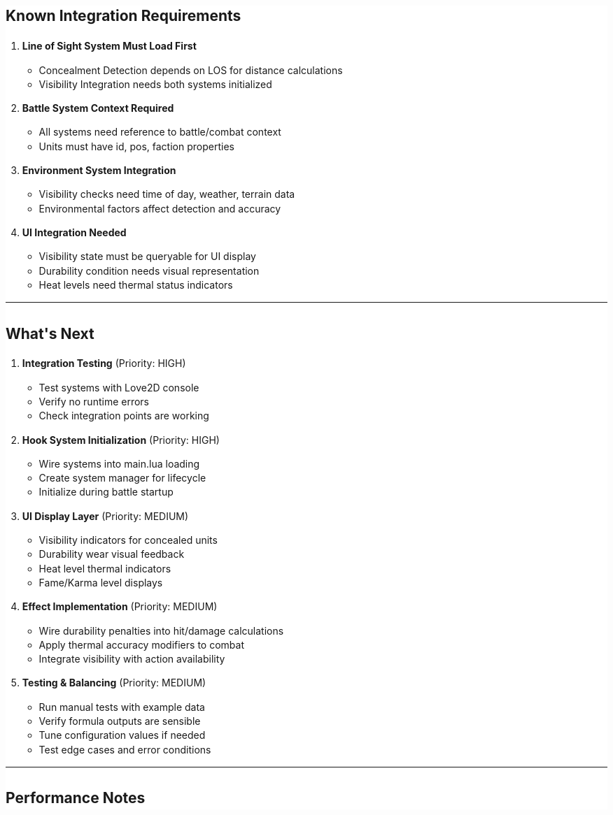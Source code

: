 
## Known Integration Requirements

1. **Line of Sight System Must Load First**
   - Concealment Detection depends on LOS for distance calculations
   - Visibility Integration needs both systems initialized

2. **Battle System Context Required**
   - All systems need reference to battle/combat context
   - Units must have id, pos, faction properties

3. **Environment System Integration**
   - Visibility checks need time of day, weather, terrain data
   - Environmental factors affect detection and accuracy

4. **UI Integration Needed**
   - Visibility state must be queryable for UI display
   - Durability condition needs visual representation
   - Heat levels need thermal status indicators

---

## What's Next

1. **Integration Testing** (Priority: HIGH)
   - Test systems with Love2D console
   - Verify no runtime errors
   - Check integration points are working

2. **Hook System Initialization** (Priority: HIGH)
   - Wire systems into main.lua loading
   - Create system manager for lifecycle
   - Initialize during battle startup

3. **UI Display Layer** (Priority: MEDIUM)
   - Visibility indicators for concealed units
   - Durability wear visual feedback
   - Heat level thermal indicators
   - Fame/Karma level displays

4. **Effect Implementation** (Priority: MEDIUM)
   - Wire durability penalties into hit/damage calculations
   - Apply thermal accuracy modifiers to combat
   - Integrate visibility with action availability

5. **Testing & Balancing** (Priority: MEDIUM)
   - Run manual tests with example data
   - Verify formula outputs are sensible
   - Tune configuration values if needed
   - Test edge cases and error conditions

---

## Performance Notes
